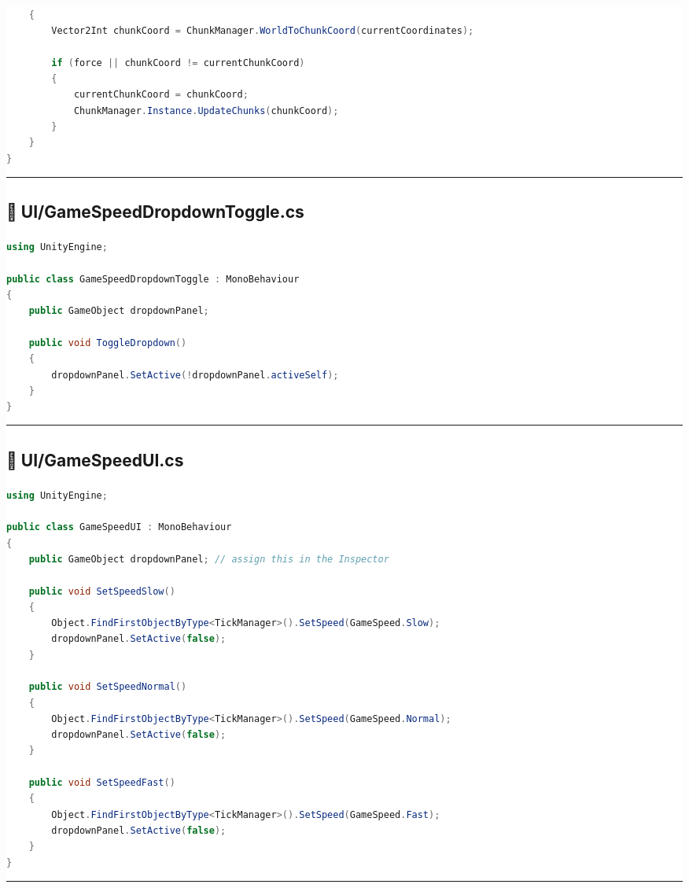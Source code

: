 ```csharp
    {
        Vector2Int chunkCoord = ChunkManager.WorldToChunkCoord(currentCoordinates);

        if (force || chunkCoord != currentChunkCoord)
        {
            currentChunkCoord = chunkCoord;
            ChunkManager.Instance.UpdateChunks(chunkCoord);
        }
    }
}

```

---

## 📁 UI/GameSpeedDropdownToggle.cs
```csharp
using UnityEngine;

public class GameSpeedDropdownToggle : MonoBehaviour
{
    public GameObject dropdownPanel;

    public void ToggleDropdown()
    {
        dropdownPanel.SetActive(!dropdownPanel.activeSelf);
    }
}
```

---

## 📁 UI/GameSpeedUI.cs
```csharp
using UnityEngine;

public class GameSpeedUI : MonoBehaviour
{
    public GameObject dropdownPanel; // assign this in the Inspector

    public void SetSpeedSlow()
    {
        Object.FindFirstObjectByType<TickManager>().SetSpeed(GameSpeed.Slow);
        dropdownPanel.SetActive(false);
    }

    public void SetSpeedNormal()
    {
        Object.FindFirstObjectByType<TickManager>().SetSpeed(GameSpeed.Normal);
        dropdownPanel.SetActive(false);
    }

    public void SetSpeedFast()
    {
        Object.FindFirstObjectByType<TickManager>().SetSpeed(GameSpeed.Fast);
        dropdownPanel.SetActive(false);
    }
}
```

---
